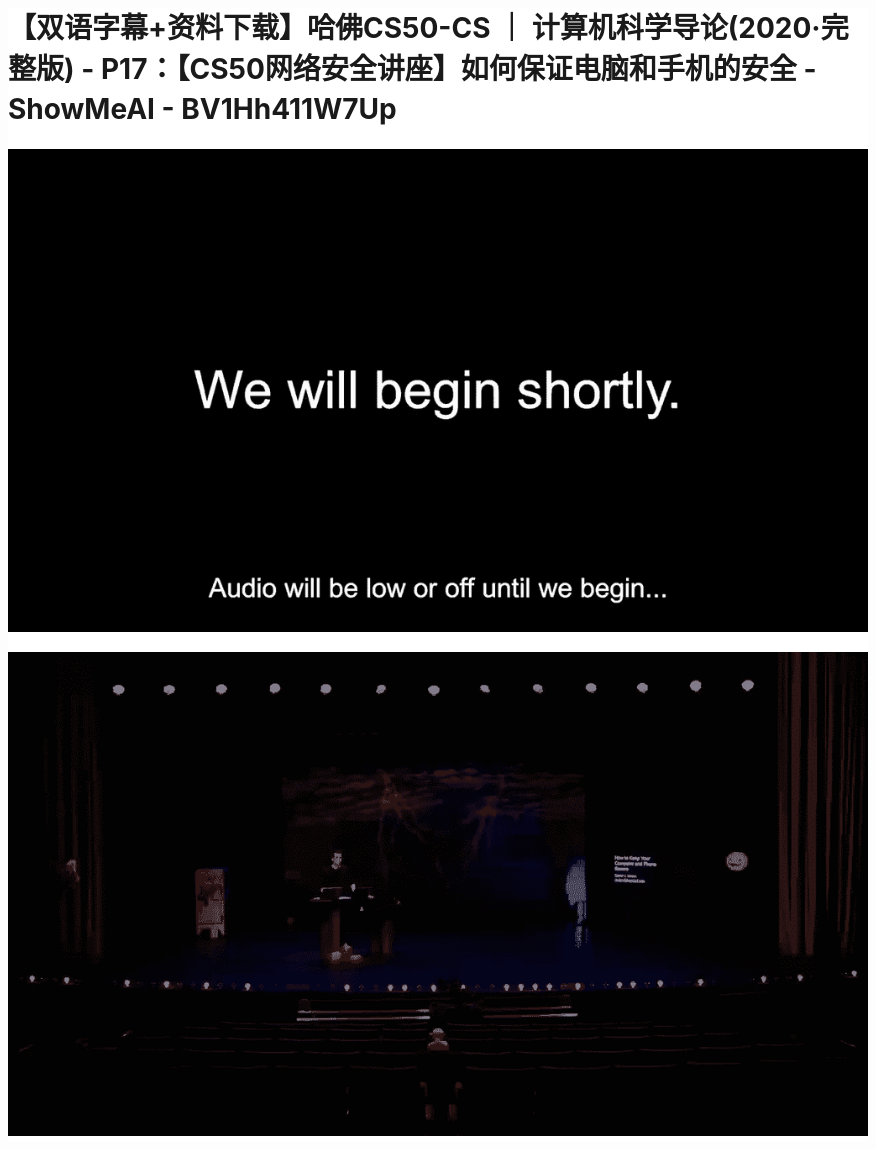 # 【双语字幕+资料下载】哈佛CS50-CS ｜ 计算机科学导论(2020·完整版) - P17：【CS50网络安全讲座】如何保证电脑和手机的安全 - ShowMeAI - BV1Hh411W7Up

![](img/1640fde899975b31be8bfdc31ceb2f81_0.png)

![](img/1640fde899975b31be8bfdc31ceb2f81_1.png)
